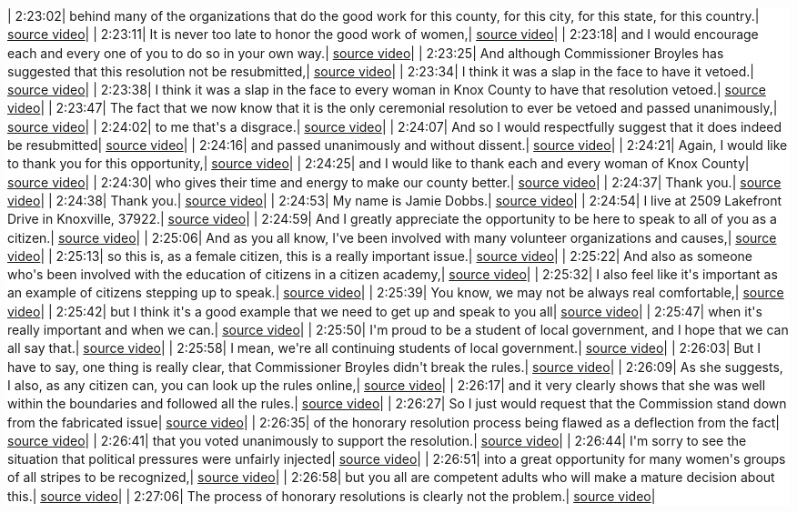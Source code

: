 | 2:23:02| behind many of the organizations that do the good work for this county, for this city, for this state, for this country.| [source video](https://archive.org/details/CoCom150427?start=8582)|
| 2:23:11| It is never too late to honor the good work of women,| [source video](https://archive.org/details/CoCom150427?start=8591)|
| 2:23:18| and I would encourage each and every one of you to do so in your own way.| [source video](https://archive.org/details/CoCom150427?start=8598)|
| 2:23:25| And although Commissioner Broyles has suggested that this resolution not be resubmitted,| [source video](https://archive.org/details/CoCom150427?start=8605)|
| 2:23:34| I think it was a slap in the face to have it vetoed.| [source video](https://archive.org/details/CoCom150427?start=8614)|
| 2:23:38| I think it was a slap in the face to every woman in Knox County to have that resolution vetoed.| [source video](https://archive.org/details/CoCom150427?start=8618)|
| 2:23:47| The fact that we now know that it is the only ceremonial resolution to ever be vetoed and passed unanimously,| [source video](https://archive.org/details/CoCom150427?start=8627)|
| 2:24:02| to me that's a disgrace.| [source video](https://archive.org/details/CoCom150427?start=8642)|
| 2:24:07| And so I would respectfully suggest that it does indeed be resubmitted| [source video](https://archive.org/details/CoCom150427?start=8647)|
| 2:24:16| and passed unanimously and without dissent.| [source video](https://archive.org/details/CoCom150427?start=8656)|
| 2:24:21| Again, I would like to thank you for this opportunity,| [source video](https://archive.org/details/CoCom150427?start=8661)|
| 2:24:25| and I would like to thank each and every woman of Knox County| [source video](https://archive.org/details/CoCom150427?start=8665)|
| 2:24:30| who gives their time and energy to make our county better.| [source video](https://archive.org/details/CoCom150427?start=8670)|
| 2:24:37| Thank you.| [source video](https://archive.org/details/CoCom150427?start=8677)|
| 2:24:38| Thank you.| [source video](https://archive.org/details/CoCom150427?start=8678)|
| 2:24:53| My name is Jamie Dobbs.| [source video](https://archive.org/details/CoCom150427?start=8693)|
| 2:24:54| I live at 2509 Lakefront Drive in Knoxville, 37922.| [source video](https://archive.org/details/CoCom150427?start=8694)|
| 2:24:59| And I greatly appreciate the opportunity to be here to speak to all of you as a citizen.| [source video](https://archive.org/details/CoCom150427?start=8699)|
| 2:25:06| And as you all know, I've been involved with many volunteer organizations and causes,| [source video](https://archive.org/details/CoCom150427?start=8706)|
| 2:25:13| so this is, as a female citizen, this is a really important issue.| [source video](https://archive.org/details/CoCom150427?start=8713)|
| 2:25:22| And also as someone who's been involved with the education of citizens in a citizen academy,| [source video](https://archive.org/details/CoCom150427?start=8722)|
| 2:25:32| I also feel like it's important as an example of citizens stepping up to speak.| [source video](https://archive.org/details/CoCom150427?start=8732)|
| 2:25:39| You know, we may not be always real comfortable,| [source video](https://archive.org/details/CoCom150427?start=8739)|
| 2:25:42| but I think it's a good example that we need to get up and speak to you all| [source video](https://archive.org/details/CoCom150427?start=8742)|
| 2:25:47| when it's really important and when we can.| [source video](https://archive.org/details/CoCom150427?start=8747)|
| 2:25:50| I'm proud to be a student of local government, and I hope that we can all say that.| [source video](https://archive.org/details/CoCom150427?start=8750)|
| 2:25:58| I mean, we're all continuing students of local government.| [source video](https://archive.org/details/CoCom150427?start=8758)|
| 2:26:03| But I have to say, one thing is really clear, that Commissioner Broyles didn't break the rules.| [source video](https://archive.org/details/CoCom150427?start=8763)|
| 2:26:09| As she suggests, I also, as any citizen can, you can look up the rules online,| [source video](https://archive.org/details/CoCom150427?start=8769)|
| 2:26:17| and it very clearly shows that she was well within the boundaries and followed all the rules.| [source video](https://archive.org/details/CoCom150427?start=8777)|
| 2:26:27| So I just would request that the Commission stand down from the fabricated issue| [source video](https://archive.org/details/CoCom150427?start=8787)|
| 2:26:35| of the honorary resolution process being flawed as a deflection from the fact| [source video](https://archive.org/details/CoCom150427?start=8795)|
| 2:26:41| that you voted unanimously to support the resolution.| [source video](https://archive.org/details/CoCom150427?start=8801)|
| 2:26:44| I'm sorry to see the situation that political pressures were unfairly injected| [source video](https://archive.org/details/CoCom150427?start=8804)|
| 2:26:51| into a great opportunity for many women's groups of all stripes to be recognized,| [source video](https://archive.org/details/CoCom150427?start=8811)|
| 2:26:58| but you all are competent adults who will make a mature decision about this.| [source video](https://archive.org/details/CoCom150427?start=8818)|
| 2:27:06| The process of honorary resolutions is clearly not the problem.| [source video](https://archive.org/details/CoCom150427?start=8826)|